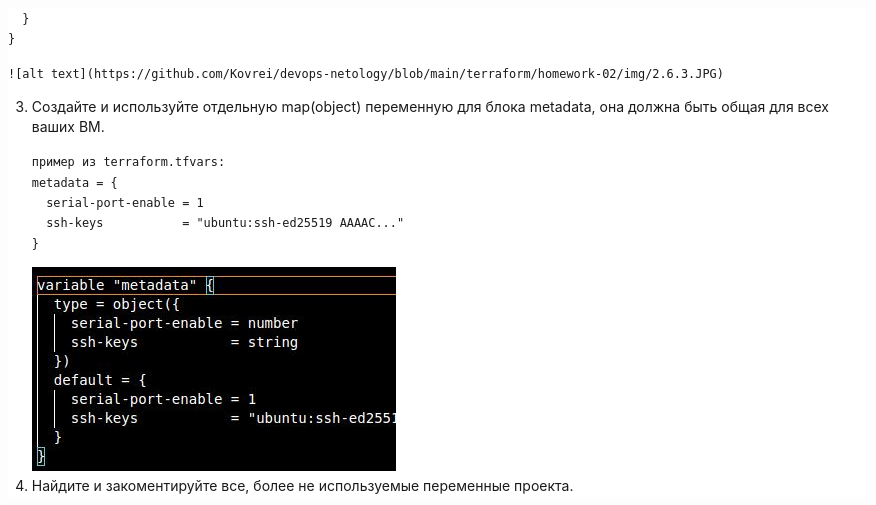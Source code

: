    ```
     }
   }
   ```
    ![alt text](https://github.com/Kovrei/devops-netology/blob/main/terraform/homework-02/img/2.6.3.JPG)
3. Создайте и используйте отдельную map(object) переменную для блока metadata, она должна быть общая для всех ваших ВМ.
   ```
   пример из terraform.tfvars:
   metadata = {
     serial-port-enable = 1
     ssh-keys           = "ubuntu:ssh-ed25519 AAAAC..."
   }
   ```  
   ![alt text](https://github.com/Kovrei/devops-netology/blob/main/terraform/homework-02/img/2.6.4.JPG)
4. Найдите и закоментируйте все, более не используемые переменные проекта.